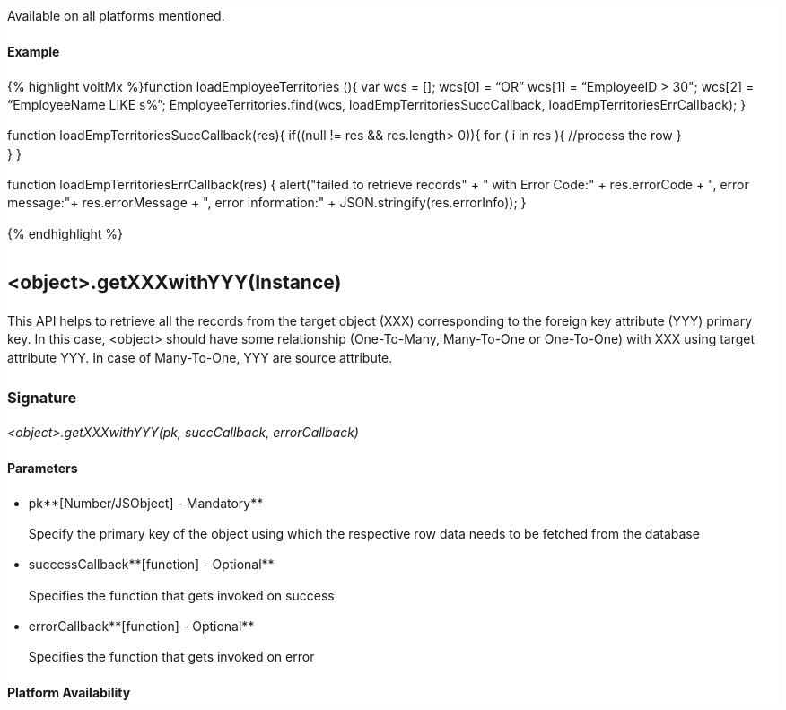Available on all platforms mentioned.

#### Example

{% highlight voltMx %}function loadEmployeeTerritories (){
var wcs = \[\];
wcs\[0\] = “OR”
wcs\[1\] = “EmployeeID > 30";
wcs\[2\] = “EmployeeName LIKE s%”;
EmployeeTerritories.find(wcs, loadEmpTerritoriesSuccCallback, loadEmpTerritoriesErrCallback);
}

function loadEmpTerritoriesSuccCallback(res){
	if((null != res && res.length> 0)){
		for ( i in res ){
			//process the row
		}		
	}
}

function loadEmpTerritoriesErrCallback(res)
{
alert("failed to retrieve records" + " with Error Code:" + res.errorCode + ", 
error message:"+ res.errorMessage + ", error information:" + JSON.stringify(res.errorInfo));
}

{% endhighlight %}

\<object\>.getXXXwithYYY(Instance)
--------------------------------

This API helps to retrieve all the records from the target object (XXX) corresponding to the foreign key attribute (YYY) primary key. In this case, \<object\> should have some relationship (One-To-Many, Many-To-One or One-To-One) with XXX using target attribute YYY. In case of Many-To-One, YYY are source attribute.

### Signature

_\<object\>.getXXXwithYYY(pk, succCallback, errorCallback)_

#### Parameters

*   pk**\[Number/JSObject\] - Mandatory**
    
    Specify the primary key of the object using which the respective row data needs to be fetched from the database
    
*   successCallback**\[function\] - Optional**
    
    Specifies the function that gets invoked on success
    
*   errorCallback**\[function\] - Optional**
    
    Specifies the function that gets invoked on error
    

#### Platform Availability
